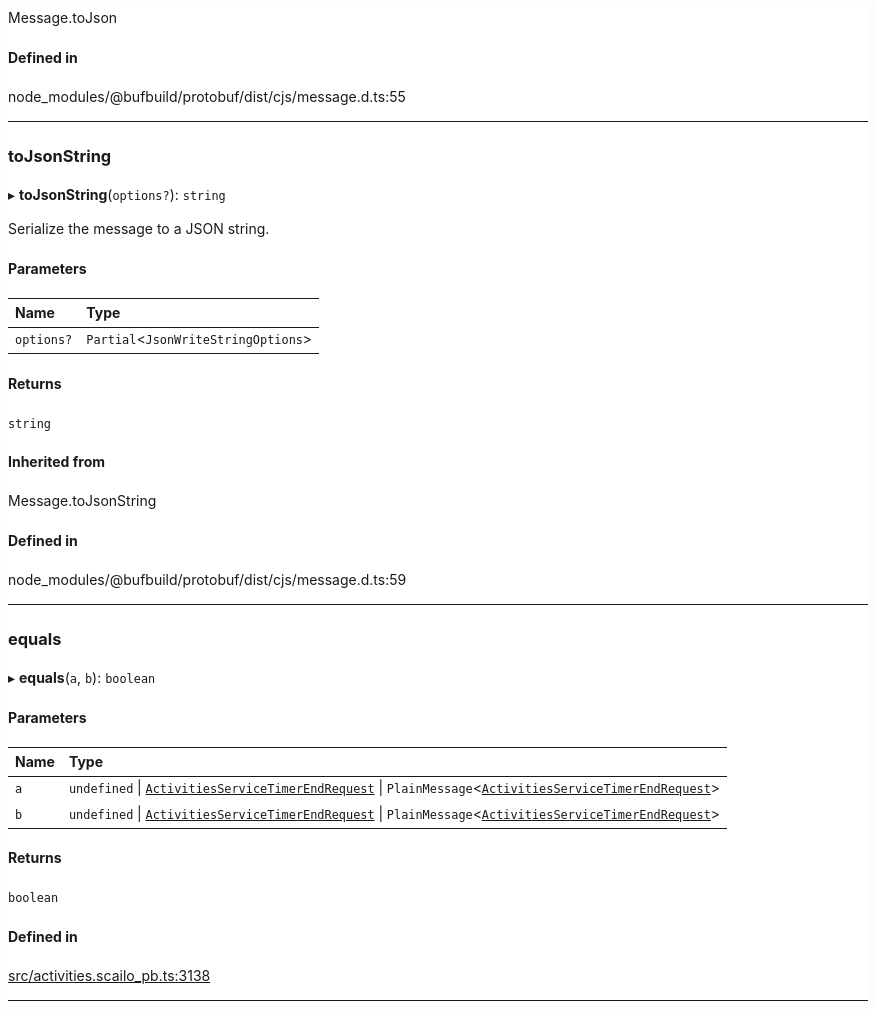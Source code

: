Message.toJson

#### Defined in

node_modules/@bufbuild/protobuf/dist/cjs/message.d.ts:55

___

### toJsonString

▸ **toJsonString**(`options?`): `string`

Serialize the message to a JSON string.

#### Parameters

| Name | Type |
| :------ | :------ |
| `options?` | `Partial`\<`JsonWriteStringOptions`\> |

#### Returns

`string`

#### Inherited from

Message.toJsonString

#### Defined in

node_modules/@bufbuild/protobuf/dist/cjs/message.d.ts:59

___

### equals

▸ **equals**(`a`, `b`): `boolean`

#### Parameters

| Name | Type |
| :------ | :------ |
| `a` | `undefined` \| [`ActivitiesServiceTimerEndRequest`](ActivitiesServiceTimerEndRequest.md) \| `PlainMessage`\<[`ActivitiesServiceTimerEndRequest`](ActivitiesServiceTimerEndRequest.md)\> |
| `b` | `undefined` \| [`ActivitiesServiceTimerEndRequest`](ActivitiesServiceTimerEndRequest.md) \| `PlainMessage`\<[`ActivitiesServiceTimerEndRequest`](ActivitiesServiceTimerEndRequest.md)\> |

#### Returns

`boolean`

#### Defined in

[src/activities.scailo_pb.ts:3138](https://github.com/scailo/ts-sdk/blob/c10a36b57201dfa5903d4b53efa1e62aa6208936/src/activities.scailo_pb.ts#L3138)

___
